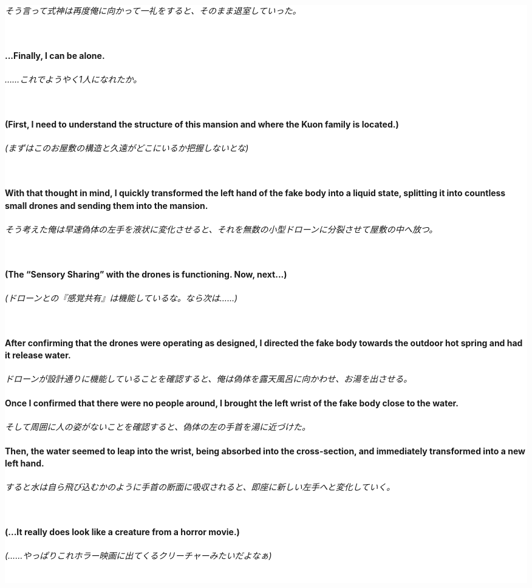 *そう言って式神は再度俺に向かって一礼をすると、そのまま退室していった。*

&nbsp;

#### ...Finally, I can be alone.

*……これでようやく1人になれたか。*

&nbsp;

#### (First, I need to understand the structure of this mansion and where the Kuon family is located.)

*(まずはこのお屋敷の構造と久遠がどこにいるか把握しないとな)*

&nbsp;

#### With that thought in mind, I quickly transformed the left hand of the fake body into a liquid state, splitting it into countless small drones and sending them into the mansion.

*そう考えた俺は早速偽体の左手を液状に変化させると、それを無数の小型ドローンに分裂させて屋敷の中へ放つ。*

&nbsp;

#### (The “Sensory Sharing” with the drones is functioning. Now, next...)

*(ドローンとの『感覚共有』は機能しているな。なら次は……)*

&nbsp;

#### After confirming that the drones were operating as designed, I directed the fake body towards the outdoor hot spring and had it release water.

*ドローンが設計通りに機能していることを確認すると、俺は偽体を露天風呂に向かわせ、お湯を出させる。*

#### Once I confirmed that there were no people around, I brought the left wrist of the fake body close to the water.

*そして周囲に人の姿がないことを確認すると、偽体の左の手首を湯に近づけた。*

#### Then, the water seemed to leap into the wrist, being absorbed into the cross-section, and immediately transformed into a new left hand.

*すると水は自ら飛び込むかのように手首の断面に吸収されると、即座に新しい左手へと変化していく。*

&nbsp;

#### (...It really does look like a creature from a horror movie.)

*(……やっぱりこれホラー映画に出てくるクリーチャーみたいだよなぁ)*

&nbsp;
